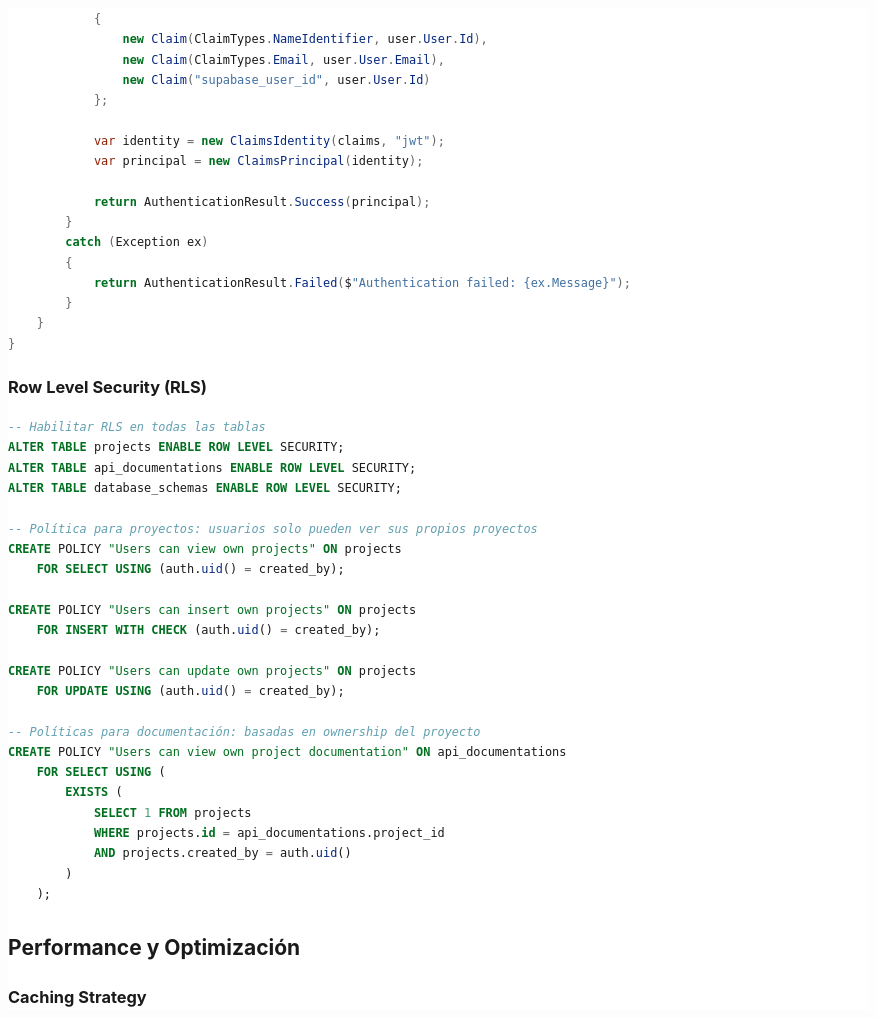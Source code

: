 ```csharp
            {
                new Claim(ClaimTypes.NameIdentifier, user.User.Id),
                new Claim(ClaimTypes.Email, user.User.Email),
                new Claim("supabase_user_id", user.User.Id)
            };
            
            var identity = new ClaimsIdentity(claims, "jwt");
            var principal = new ClaimsPrincipal(identity);
            
            return AuthenticationResult.Success(principal);
        }
        catch (Exception ex)
        {
            return AuthenticationResult.Failed($"Authentication failed: {ex.Message}");
        }
    }
}
```

### Row Level Security (RLS)

```sql
-- Habilitar RLS en todas las tablas
ALTER TABLE projects ENABLE ROW LEVEL SECURITY;
ALTER TABLE api_documentations ENABLE ROW LEVEL SECURITY;
ALTER TABLE database_schemas ENABLE ROW LEVEL SECURITY;

-- Política para proyectos: usuarios solo pueden ver sus propios proyectos
CREATE POLICY "Users can view own projects" ON projects
    FOR SELECT USING (auth.uid() = created_by);

CREATE POLICY "Users can insert own projects" ON projects
    FOR INSERT WITH CHECK (auth.uid() = created_by);

CREATE POLICY "Users can update own projects" ON projects
    FOR UPDATE USING (auth.uid() = created_by);

-- Políticas para documentación: basadas en ownership del proyecto
CREATE POLICY "Users can view own project documentation" ON api_documentations
    FOR SELECT USING (
        EXISTS (
            SELECT 1 FROM projects 
            WHERE projects.id = api_documentations.project_id 
            AND projects.created_by = auth.uid()
        )
    );
```

## Performance y Optimización

### Caching Strategy
